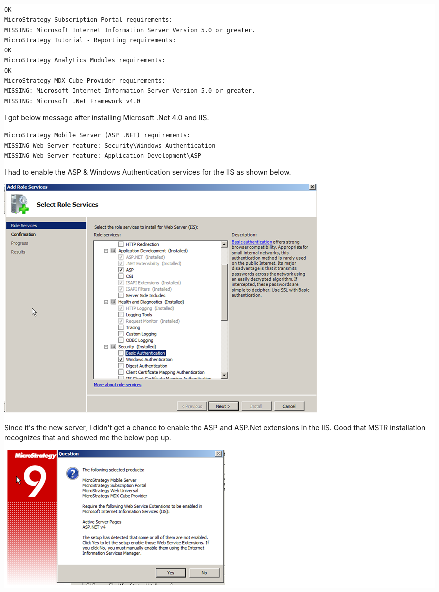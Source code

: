    OK
    MicroStrategy Subscription Portal requirements:
    MISSING: Microsoft Internet Information Server Version 5.0 or greater.
    MicroStrategy Tutorial - Reporting requirements:
    OK
    MicroStrategy Analytics Modules requirements:
    OK
    MicroStrategy MDX Cube Provider requirements:
    MISSING: Microsoft Internet Information Server Version 5.0 or greater.
    MISSING: Microsoft .Net Framework v4.0
    
I got below message after installing Microsoft .Net 4.0 and IIS.

    MicroStrategy Mobile Server (ASP .NET) requirements:
    MISSING Web Server feature: Security\Windows Authentication
    MISSING Web Server feature: Application Development\ASP
    
I had to enable the ASP & Windows Authentication services for the IIS as shown below.

![](/assets/images/2014/Mar/061713_0449_microstrate8.png)

Since it's the new server, I didn't get a chance to enable the ASP and ASP.Net extensions in the IIS. Good that MSTR installation recognizes that and showed me the below pop up.

![](/assets/images/2014/Mar/061713_0449_microstrate9.png)
